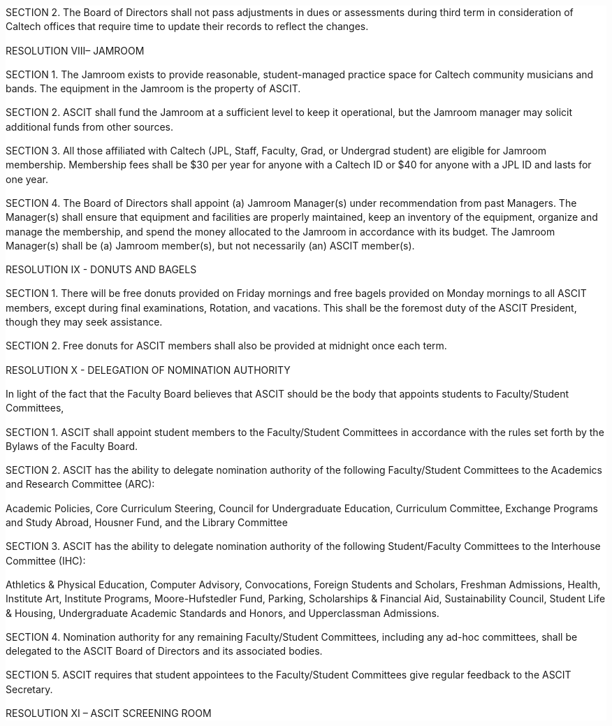 SECTION 2. The Board of Directors shall not pass adjustments in dues or assessments during third term in consideration of Caltech offices that require time to update their records to reflect the changes.

RESOLUTION VIII– JAMROOM

SECTION 1. The Jamroom exists to provide reasonable, student-managed practice space for Caltech community musicians and bands. The equipment in the Jamroom is the property of ASCIT.

SECTION 2. ASCIT shall fund the Jamroom at a sufficient level to keep it operational, but the Jamroom manager may solicit additional funds from other sources.

SECTION 3. All those affiliated with Caltech (JPL, Staff, Faculty, Grad, or Undergrad student) are eligible for Jamroom membership. Membership fees shall be $30 per year for anyone with a Caltech ID or $40 for anyone with a JPL ID and lasts for one year.

SECTION 4. The Board of Directors shall appoint (a) Jamroom Manager(s) under recommendation from past Managers. The Manager(s) shall ensure that equipment and facilities are properly maintained, keep an inventory of the equipment, organize and manage the membership, and spend the money allocated to the Jamroom in accordance with its budget. The Jamroom Manager(s) shall be (a) Jamroom member(s), but not necessarily (an) ASCIT member(s).

RESOLUTION IX - DONUTS AND BAGELS

SECTION 1. There will be free donuts provided on Friday mornings and free bagels provided on Monday mornings to all ASCIT members, except during final examinations, Rotation, and vacations. This shall be the foremost duty of the ASCIT President, though they may seek assistance.

SECTION 2. Free donuts for ASCIT members shall also be provided at midnight once each term.

RESOLUTION X - DELEGATION OF NOMINATION AUTHORITY

In light of the fact that the Faculty Board believes that ASCIT should be the body that appoints students to Faculty/Student Committees,

SECTION 1. ASCIT shall appoint student members to the Faculty/Student Committees in accordance with the rules set forth by the Bylaws of the Faculty Board.

SECTION 2. ASCIT has the ability to delegate nomination authority of the following Faculty/Student Committees to the Academics and Research Committee (ARC):

Academic Policies, Core Curriculum Steering, Council for Undergraduate Education, Curriculum Committee, Exchange Programs and Study Abroad, Housner Fund, and the Library Committee

SECTION 3. ASCIT has the ability to delegate nomination authority of the following Student/Faculty Committees to the Interhouse Committee (IHC):

Athletics & Physical Education, Computer Advisory, Convocations, Foreign Students and Scholars, Freshman Admissions, Health, Institute Art, Institute Programs, Moore-Hufstedler Fund, Parking, Scholarships & Financial Aid, Sustainability Council, Student Life & Housing, Undergraduate Academic Standards and Honors, and Upperclassman Admissions.

SECTION 4. Nomination authority for any remaining Faculty/Student Committees, including any ad-hoc committees, shall be delegated to the ASCIT Board of Directors and its associated bodies.

SECTION 5. ASCIT requires that student appointees to the Faculty/Student Committees give regular feedback to the ASCIT Secretary.

RESOLUTION XI – ASCIT SCREENING ROOM

